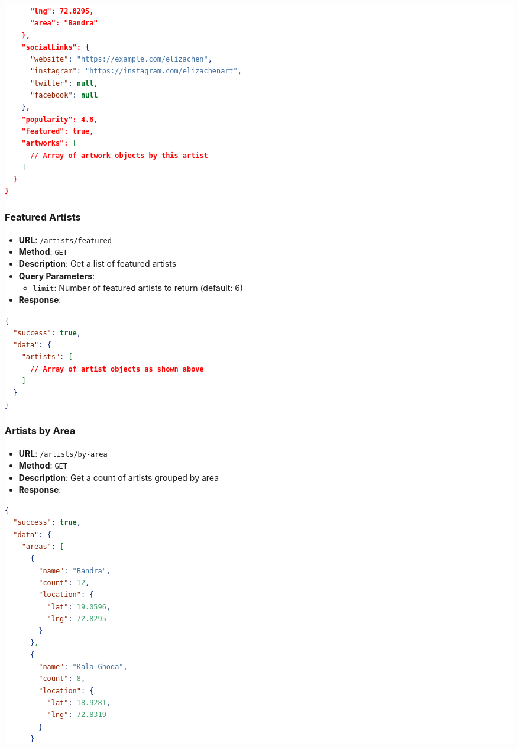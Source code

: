 ```json
      "lng": 72.8295,
      "area": "Bandra"
    },
    "socialLinks": {
      "website": "https://example.com/elizachen",
      "instagram": "https://instagram.com/elizachenart",
      "twitter": null,
      "facebook": null
    },
    "popularity": 4.8,
    "featured": true,
    "artworks": [
      // Array of artwork objects by this artist
    ]
  }
}
```

### Featured Artists

- **URL**: `/artists/featured`
- **Method**: `GET`
- **Description**: Get a list of featured artists
- **Query Parameters**:
  - `limit`: Number of featured artists to return (default: 6)
- **Response**:
```json
{
  "success": true,
  "data": {
    "artists": [
      // Array of artist objects as shown above
    ]
  }
}
```

### Artists by Area

- **URL**: `/artists/by-area`
- **Method**: `GET`
- **Description**: Get a count of artists grouped by area
- **Response**:
```json
{
  "success": true,
  "data": {
    "areas": [
      {
        "name": "Bandra",
        "count": 12,
        "location": {
          "lat": 19.0596,
          "lng": 72.8295
        }
      },
      {
        "name": "Kala Ghoda",
        "count": 8,
        "location": {
          "lat": 18.9281,
          "lng": 72.8319
        }
      }
```